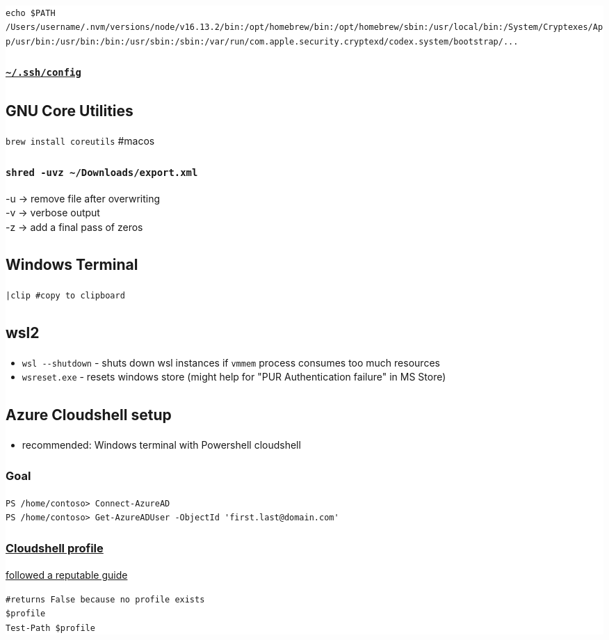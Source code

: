 ```shell
echo $PATH
/Users/username/.nvm/versions/node/v16.13.2/bin:/opt/homebrew/bin:/opt/homebrew/sbin:/usr/local/bin:/System/Cryptexes/App/usr/bin:/usr/bin:/bin:/usr/sbin:/sbin:/var/run/com.apple.security.cryptexd/codex.system/bootstrap/...
```

### [`~/.ssh/config`](https://linuxize.com/post/using-the-ssh-config-file/)

## GNU Core Utilities

`brew install coreutils` #macos

### `shred -uvz ~/Downloads/export.xml`

-u -> remove file after overwriting  
-v -> verbose output  
-z -> add a final pass of zeros

## Windows Terminal

```terminal
|clip #copy to clipboard
```

## wsl2

- `wsl --shutdown` - shuts down wsl instances if `vmmem` process consumes too much resources
- `wsreset.exe` - resets windows store (might help for "PUR Authentication failure" in MS Store)

## Azure Cloudshell setup

- recommended: Windows terminal with Powershell cloudshell

### Goal

```PS
PS /home/contoso> Connect-AzureAD
PS /home/contoso> Get-AzureADUser -ObjectId 'first.last@domain.com'
```

### [Cloudshell profile](https://about-azure.com/configure-azure-cloud-shell-to-use-a-profile-hosted-on-github/)

[followed a reputable guide][1]

```PS
#returns False because no profile exists
$profile
Test-Path $profile
```


[1]: https://www.markdownguide.org/basic-syntax#reference-style-links "a title in double quotation marks"
[2]: https://www.merriam-webster.com/grammar/ie-vs-eg-abbreviation-meaning-usage-difference